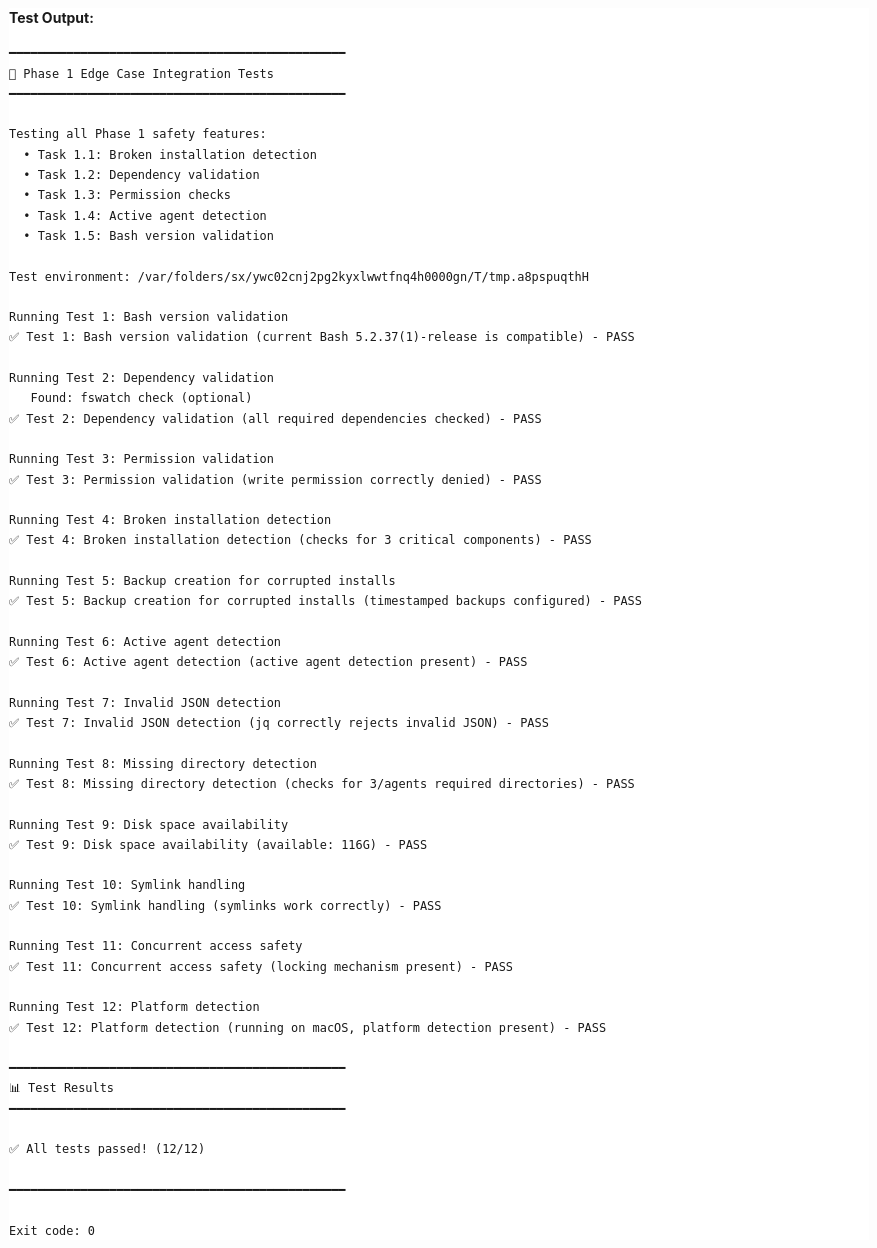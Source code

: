 **Test Output:**
```
━━━━━━━━━━━━━━━━━━━━━━━━━━━━━━━━━━━━━━━━━━━━━━━
🧪 Phase 1 Edge Case Integration Tests
━━━━━━━━━━━━━━━━━━━━━━━━━━━━━━━━━━━━━━━━━━━━━━━

Testing all Phase 1 safety features:
  • Task 1.1: Broken installation detection
  • Task 1.2: Dependency validation
  • Task 1.3: Permission checks
  • Task 1.4: Active agent detection
  • Task 1.5: Bash version validation

Test environment: /var/folders/sx/ywc02cnj2pg2kyxlwwtfnq4h0000gn/T/tmp.a8pspuqthH

Running Test 1: Bash version validation
✅ Test 1: Bash version validation (current Bash 5.2.37(1)-release is compatible) - PASS

Running Test 2: Dependency validation
   Found: fswatch check (optional)
✅ Test 2: Dependency validation (all required dependencies checked) - PASS

Running Test 3: Permission validation
✅ Test 3: Permission validation (write permission correctly denied) - PASS

Running Test 4: Broken installation detection
✅ Test 4: Broken installation detection (checks for 3 critical components) - PASS

Running Test 5: Backup creation for corrupted installs
✅ Test 5: Backup creation for corrupted installs (timestamped backups configured) - PASS

Running Test 6: Active agent detection
✅ Test 6: Active agent detection (active agent detection present) - PASS

Running Test 7: Invalid JSON detection
✅ Test 7: Invalid JSON detection (jq correctly rejects invalid JSON) - PASS

Running Test 8: Missing directory detection
✅ Test 8: Missing directory detection (checks for 3/agents required directories) - PASS

Running Test 9: Disk space availability
✅ Test 9: Disk space availability (available: 116G) - PASS

Running Test 10: Symlink handling
✅ Test 10: Symlink handling (symlinks work correctly) - PASS

Running Test 11: Concurrent access safety
✅ Test 11: Concurrent access safety (locking mechanism present) - PASS

Running Test 12: Platform detection
✅ Test 12: Platform detection (running on macOS, platform detection present) - PASS

━━━━━━━━━━━━━━━━━━━━━━━━━━━━━━━━━━━━━━━━━━━━━━━
📊 Test Results
━━━━━━━━━━━━━━━━━━━━━━━━━━━━━━━━━━━━━━━━━━━━━━━

✅ All tests passed! (12/12)

━━━━━━━━━━━━━━━━━━━━━━━━━━━━━━━━━━━━━━━━━━━━━━━

Exit code: 0
```
